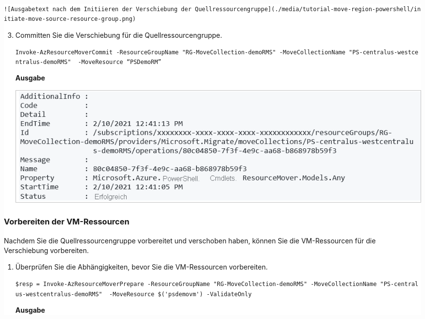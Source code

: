     ![Ausgabetext nach dem Initiieren der Verschiebung der Quellressourcengruppe](./media/tutorial-move-region-powershell/initiate-move-source-resource-group.png)

3. Committen Sie die Verschiebung für die Quellressourcengruppe.

    ```azurepowershell-interactive
    Invoke-AzResourceMoverCommit -ResourceGroupName "RG-MoveCollection-demoRMS" -MoveCollectionName "PS-centralus-westcentralus-demoRMS"  -MoveResource “PSDemoRM”
    ```
    **Ausgabe**

    ![Ausgabetext nach dem Committen der Quellressourcengruppe](./media/tutorial-move-region-powershell/commit-move-source-resource-group.png)


### <a name="prepare-vm-resources"></a>Vorbereiten der VM-Ressourcen

Nachdem Sie die Quellressourcengruppe vorbereitet und verschoben haben, können Sie die VM-Ressourcen für die Verschiebung vorbereiten.

1. Überprüfen Sie die Abhängigkeiten, bevor Sie die VM-Ressourcen vorbereiten.

    ```azurepowershell-interactive
    $resp = Invoke-AzResourceMoverPrepare -ResourceGroupName "RG-MoveCollection-demoRMS" -MoveCollectionName "PS-centralus-westcentralus-demoRMS"  -MoveResource $('psdemovm') -ValidateOnly
    ```
    **Ausgabe**
